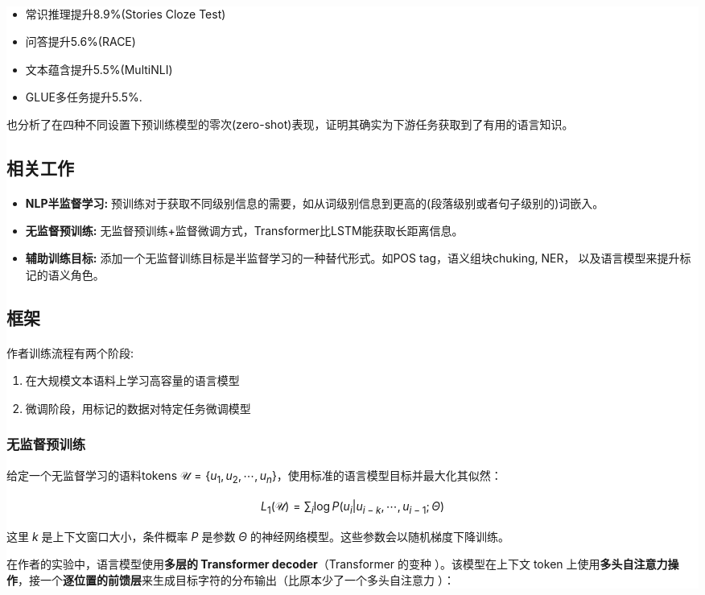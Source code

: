 - 常识推理提升8.9%(Stories Cloze Test)

- 问答提升5.6%(RACE)

- 文本蕴含提升5.5%(MultiNLI)

- GLUE多任务提升5.5%.

也分析了在四种不同设置下预训练模型的零次(zero-shot)表现，证明其确实为下游任务获取到了有用的语言知识。

## 相关工作  

- **NLP半监督学习:** 预训练对于获取不同级别信息的需要，如从词级别信息到更高的(段落级别或者句子级别的)词嵌入。

- **无监督预训练:** 无监督预训练+监督微调方式，Transformer比LSTM能获取长距离信息。

- **辅助训练目标:** 添加一个无监督训练目标是半监督学习的一种替代形式。如POS tag，语义组块chuking, NER， 以及语言模型来提升标记的语义角色。

## 框架  

作者训练流程有两个阶段:

1. 在大规模文本语料上学习高容量的语言模型

2. 微调阶段，用标记的数据对特定任务微调模型

### 无监督预训练  

给定一个无监督学习的语料tokens $\mathcal{U} = \{u_1, u_2, \cdots, u_n\}$，使用标准的语言模型目标并最大化其似然：  

$$
L_1(\mathcal{U}) = \sum_i \log P(u_i | u_{i-k}, \cdots, u_{i-1}; \Theta) \tag{1}
$$  

这里 $k$ 是上下文窗口大小，条件概率 $P$ 是参数 $\Theta$ 的神经网络模型。这些参数会以随机梯度下降训练。  


在作者的实验中，语言模型使用**多层的 Transformer decoder**（Transformer 的变种 ）。该模型在上下文 token 上使用**多头自注意力操作**，接一个**逐位置的前馈层**来生成目标字符的分布输出（比原本少了一个多头自注意力 ）：
